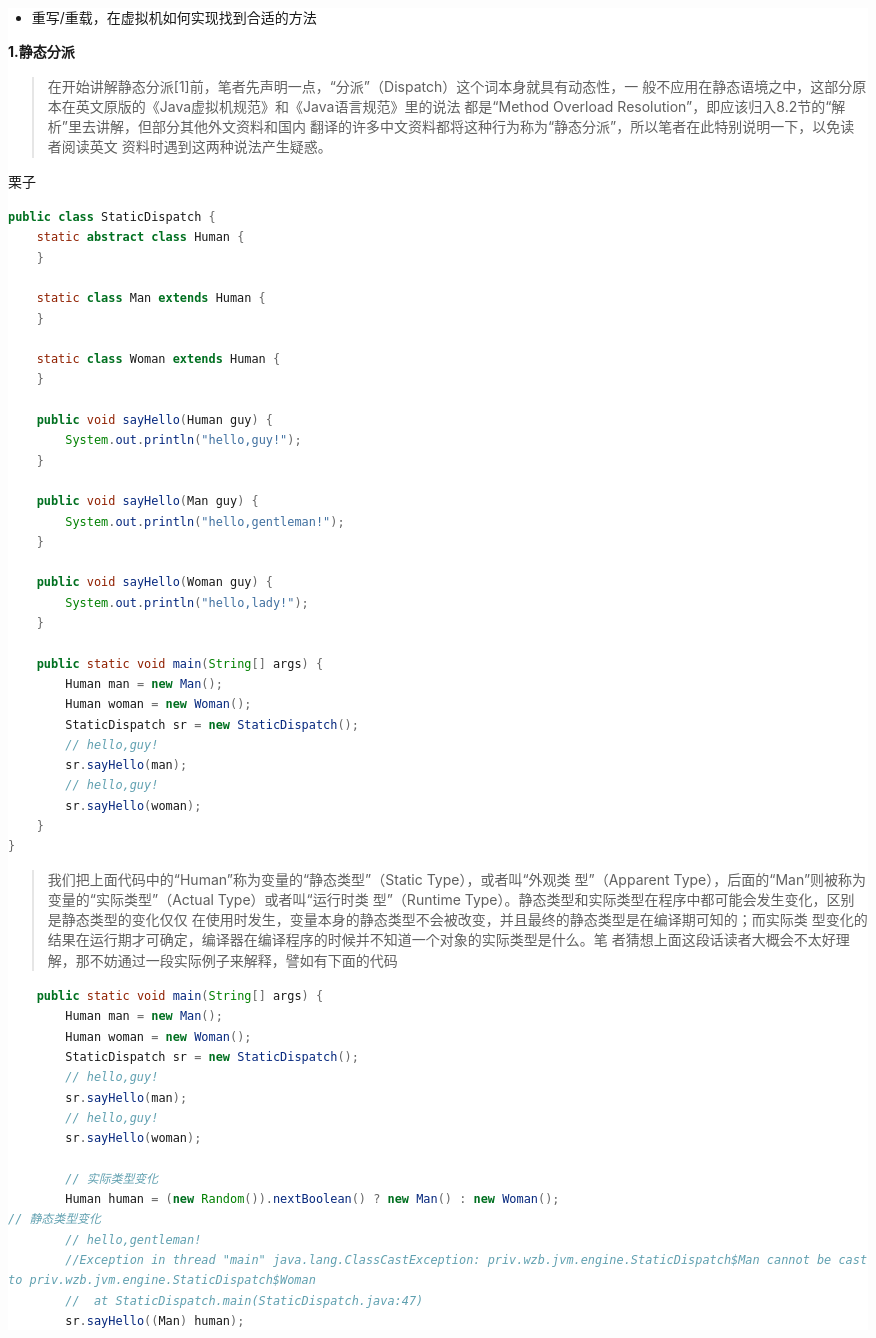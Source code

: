 - 重写/重载，在虚拟机如何实现找到合适的方法

**1.静态分派**

> 在开始讲解静态分派[1]前，笔者先声明一点，“分派”（Dispatch）这个词本身就具有动态性，一 般不应用在静态语境之中，这部分原本在英文原版的《Java虚拟机规范》和《Java语言规范》里的说法 都是“Method Overload Resolution”，即应该归入8.2节的“解析”里去讲解，但部分其他外文资料和国内 翻译的许多中文资料都将这种行为称为“静态分派”，所以笔者在此特别说明一下，以免读者阅读英文 资料时遇到这两种说法产生疑惑。

栗子

```java
public class StaticDispatch {
	static abstract class Human {
	}

	static class Man extends Human {
	}

	static class Woman extends Human {
	}

	public void sayHello(Human guy) {
		System.out.println("hello,guy!");
	}

	public void sayHello(Man guy) {
		System.out.println("hello,gentleman!");
	}

	public void sayHello(Woman guy) {
		System.out.println("hello,lady!");
	}

	public static void main(String[] args) {
		Human man = new Man();
		Human woman = new Woman();
		StaticDispatch sr = new StaticDispatch();
		// hello,guy!
		sr.sayHello(man);
		// hello,guy!
		sr.sayHello(woman);
	}
}
```

> 我们把上面代码中的“Human”称为变量的“静态类型”（Static Type），或者叫“外观类 型”（Apparent Type），后面的“Man”则被称为变量的“实际类型”（Actual Type）或者叫“运行时类 型”（Runtime Type）。静态类型和实际类型在程序中都可能会发生变化，区别是静态类型的变化仅仅 在使用时发生，变量本身的静态类型不会被改变，并且最终的静态类型是在编译期可知的；而实际类 型变化的结果在运行期才可确定，编译器在编译程序的时候并不知道一个对象的实际类型是什么。笔 者猜想上面这段话读者大概会不太好理解，那不妨通过一段实际例子来解释，譬如有下面的代码

```java
	public static void main(String[] args) {
		Human man = new Man();
		Human woman = new Woman();
		StaticDispatch sr = new StaticDispatch();
		// hello,guy!
		sr.sayHello(man);
		// hello,guy!
		sr.sayHello(woman);

		// 实际类型变化
		Human human = (new Random()).nextBoolean() ? new Man() : new Woman();
// 静态类型变化
		// hello,gentleman!
		//Exception in thread "main" java.lang.ClassCastException: priv.wzb.jvm.engine.StaticDispatch$Man cannot be cast to priv.wzb.jvm.engine.StaticDispatch$Woman
		//	at StaticDispatch.main(StaticDispatch.java:47)
		sr.sayHello((Man) human);
```